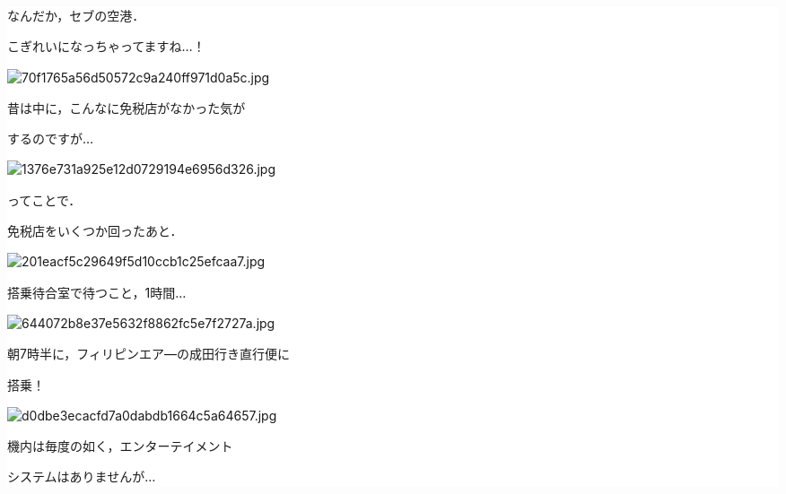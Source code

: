 
なんだか，セブの空港．


こぎれいになっちゃってますね…！




![70f1765a56d50572c9a240ff971d0a5c.jpg](images/70f1765a56d50572c9a240ff971d0a5c.jpg)




昔は中に，こんなに免税店がなかった気が


するのですが…




![1376e731a925e12d0729194e6956d326.jpg](images/1376e731a925e12d0729194e6956d326.jpg)







ってことで．


免税店をいくつか回ったあと．




![201eacf5c29649f5d10ccb1c25efcaa7.jpg](images/201eacf5c29649f5d10ccb1c25efcaa7.jpg)




搭乗待合室で待つこと，1時間…




![644072b8e37e5632f8862fc5e7f2727a.jpg](images/644072b8e37e5632f8862fc5e7f2727a.jpg)




朝7時半に，フィリピンエア―の成田行き直行便に


搭乗！




![d0dbe3ecacfd7a0dabdb1664c5a64657.jpg](images/d0dbe3ecacfd7a0dabdb1664c5a64657.jpg)







機内は毎度の如く，エンターテイメント


システムはありませんが…
